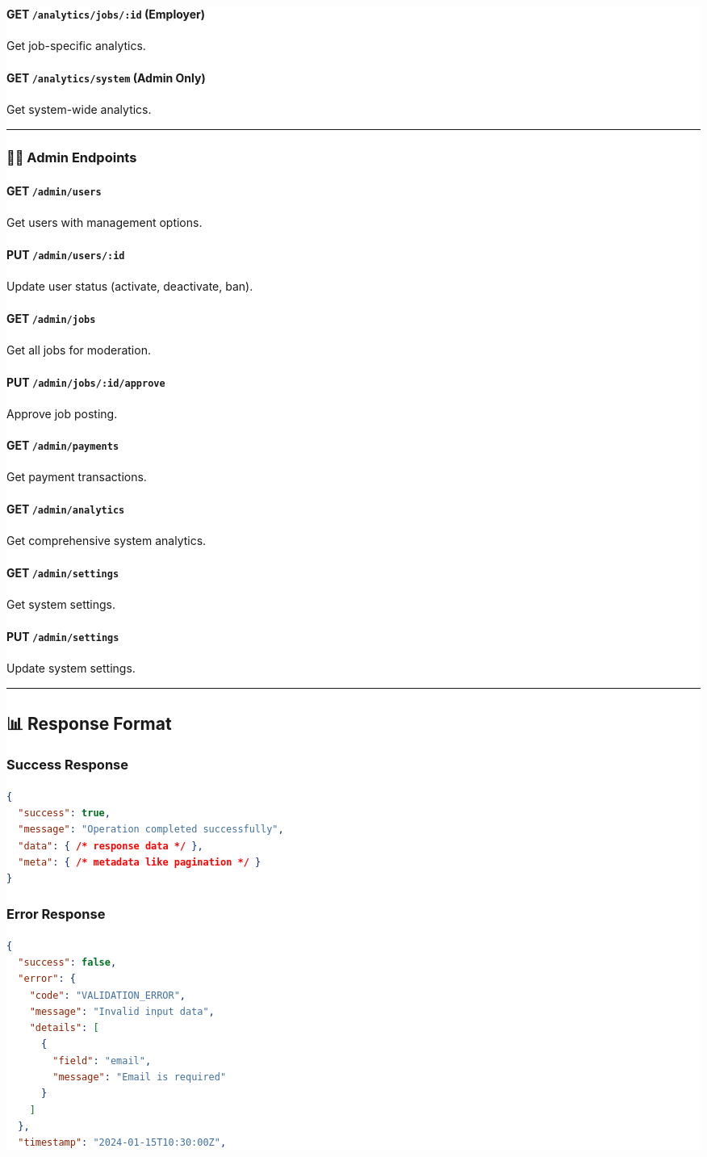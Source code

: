 #### GET `/analytics/jobs/:id` (Employer)
Get job-specific analytics.

#### GET `/analytics/system` (Admin Only)
Get system-wide analytics.

---

### 👨‍💼 Admin Endpoints

#### GET `/admin/users`
Get users with management options.

#### PUT `/admin/users/:id`
Update user status (activate, deactivate, ban).

#### GET `/admin/jobs`
Get all jobs for moderation.

#### PUT `/admin/jobs/:id/approve`
Approve job posting.

#### GET `/admin/payments`
Get payment transactions.

#### GET `/admin/analytics`
Get comprehensive system analytics.

#### GET `/admin/settings`
Get system settings.

#### PUT `/admin/settings`
Update system settings.

---

## 📊 Response Format

### Success Response
```json
{
  "success": true,
  "message": "Operation completed successfully",
  "data": { /* response data */ },
  "meta": { /* metadata like pagination */ }
}
```

### Error Response
```json
{
  "success": false,
  "error": {
    "code": "VALIDATION_ERROR",
    "message": "Invalid input data",
    "details": [
      {
        "field": "email",
        "message": "Email is required"
      }
    ]
  },
  "timestamp": "2024-01-15T10:30:00Z",
```